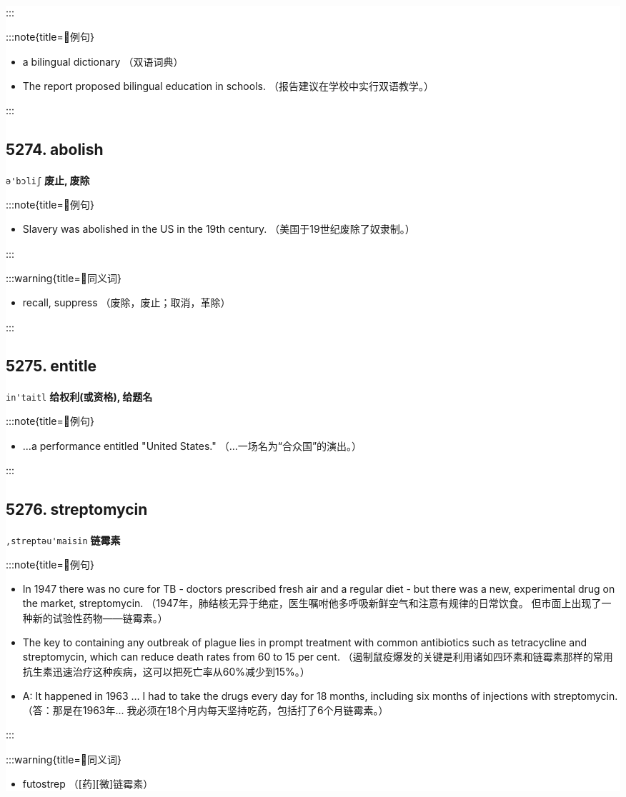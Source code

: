:::

:::note{title=🎤例句}

- a bilingual dictionary （双语词典）

- The report proposed bilingual education in schools. （报告建议在学校中实行双语教学。）

:::

## 5274. abolish

`ə'bɔliʃ`  **废止, 废除**

:::note{title=🎤例句}

- Slavery was abolished in the US in the 19th century. （美国于19世纪废除了奴隶制。）

:::

:::warning{title=🤔同义词}

- recall, suppress （废除，废止；取消，革除）

:::


## 5275. entitle

`in'taitl`  **给权利(或资格), 给题名**

:::note{title=🎤例句}

- ...a performance entitled "United States." （…一场名为“合众国”的演出。）

:::

## 5276. streptomycin

`,streptəu'maisin`  **链霉素**

:::note{title=🎤例句}

- In 1947 there was no cure for TB - doctors prescribed fresh air and a regular diet - but there was a new, experimental drug on the market, streptomycin. （1947年，肺结核无异于绝症，医生嘱咐他多呼吸新鲜空气和注意有规律的日常饮食。 但市面上出现了一种新的试验性药物——链霉素。）

- The key to containing any outbreak of plague lies in prompt treatment with common antibiotics such as tetracycline and streptomycin, which can reduce death rates from 60 to 15 per cent. （遏制鼠疫爆发的关键是利用诸如四环素和链霉素那样的常用抗生素迅速治疗这种疾病，这可以把死亡率从60%减少到15%。）

- A: It happened in 1963 … I had to take the drugs every day for 18 months, including six months of injections with streptomycin. （答：那是在1963年... 我必须在18个月内每天坚持吃药，包括打了6个月链霉素。）

:::

:::warning{title=🤔同义词}

- futostrep （[药][微]链霉素）
